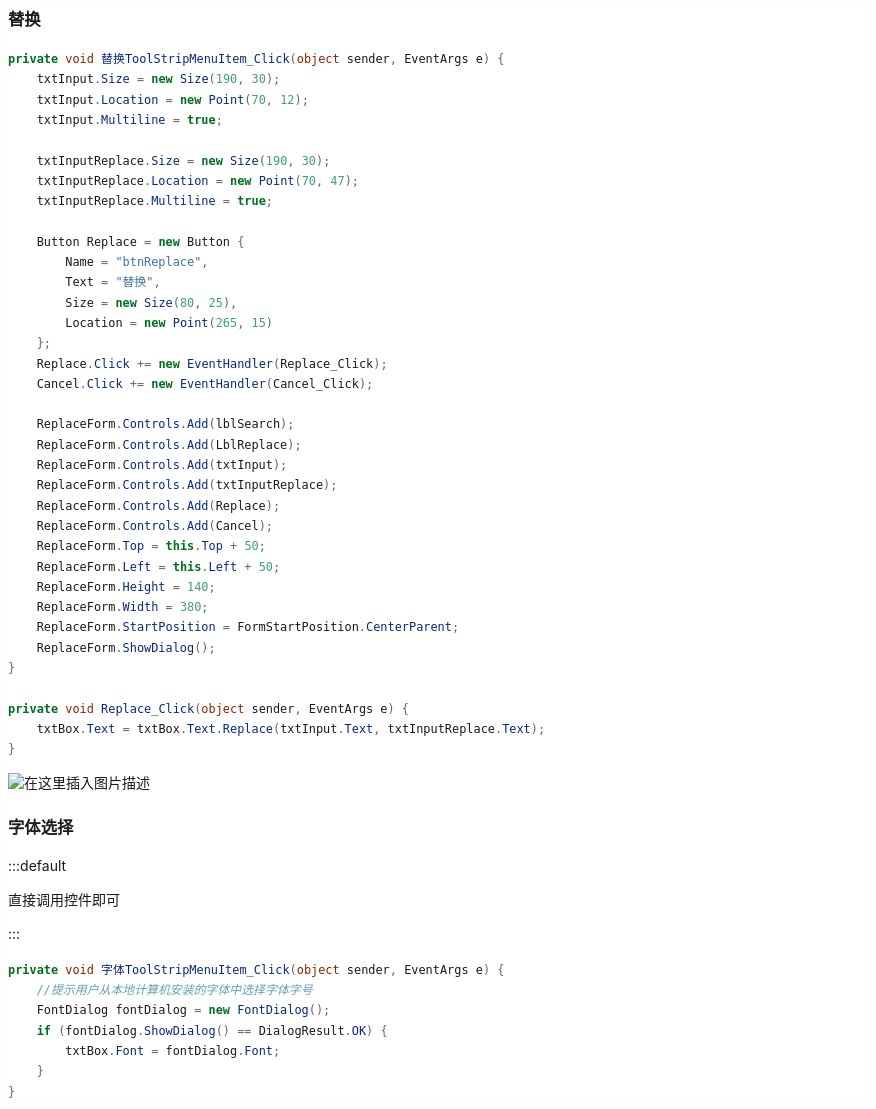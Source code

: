 ### 替换

```csharp 替换
private void 替换ToolStripMenuItem_Click(object sender, EventArgs e) {
    txtInput.Size = new Size(190, 30);
    txtInput.Location = new Point(70, 12);
    txtInput.Multiline = true;

    txtInputReplace.Size = new Size(190, 30);
    txtInputReplace.Location = new Point(70, 47);
    txtInputReplace.Multiline = true;

    Button Replace = new Button {
        Name = "btnReplace",
        Text = "替换",
        Size = new Size(80, 25),
        Location = new Point(265, 15)
    };
    Replace.Click += new EventHandler(Replace_Click);
    Cancel.Click += new EventHandler(Cancel_Click);

    ReplaceForm.Controls.Add(lblSearch);
    ReplaceForm.Controls.Add(LblReplace);
    ReplaceForm.Controls.Add(txtInput);
    ReplaceForm.Controls.Add(txtInputReplace);
    ReplaceForm.Controls.Add(Replace);
    ReplaceForm.Controls.Add(Cancel);
    ReplaceForm.Top = this.Top + 50;
    ReplaceForm.Left = this.Left + 50;
    ReplaceForm.Height = 140;
    ReplaceForm.Width = 380;
    ReplaceForm.StartPosition = FormStartPosition.CenterParent;
    ReplaceForm.ShowDialog();
}

private void Replace_Click(object sender, EventArgs e) {
    txtBox.Text = txtBox.Text.Replace(txtInput.Text, txtInputReplace.Text);
}
```

![在这里插入图片描述](https://img-blog.csdnimg.cn/20200228135328450.jpg)

### 字体选择

:::default

直接调用控件即可

:::

```csharp 字体选择
private void 字体ToolStripMenuItem_Click(object sender, EventArgs e) {
    //提示用户从本地计算机安装的字体中选择字体字号
    FontDialog fontDialog = new FontDialog();
    if (fontDialog.ShowDialog() == DialogResult.OK) {
        txtBox.Font = fontDialog.Font;
    }
}
```
